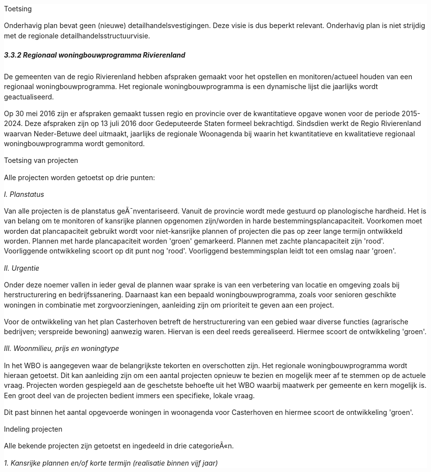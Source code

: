 Toetsing

Onderhavig plan bevat geen (nieuwe) detailhandelsvestigingen. Deze visie is dus beperkt relevant. Onderhavig plan is niet strijdig met de regionale detailhandelsstructuurvisie.

##### 3\.3\.2 Regionaal woningbouwprogramma Rivierenland

De gemeenten van de regio Rivierenland hebben afspraken gemaakt voor het opstellen en monitoren/actueel houden van een regionaal woningbouwprogramma. Het regionale woningbouwprogramma is een dynamische lijst die jaarlijks wordt geactualiseerd.

Op 30 mei 2016 zijn er afspraken gemaakt tussen regio en provincie over de kwantitatieve opgave wonen voor de periode 2015\-2024\. Deze afspraken zijn op 13 juli 2016 door Gedeputeerde Staten formeel bekrachtigd. Sindsdien werkt de Regio Rivierenland waarvan Neder\-Betuwe deel uitmaakt, jaarlijks de regionale Woonagenda bij waarin het kwantitatieve en kwalitatieve regionaal woningbouwprogramma wordt gemonitord.

Toetsing van projecten

Alle projecten worden getoetst op drie punten:

*I. Planstatus*

Van alle projecten is de planstatus geÃ¯nventariseerd. Vanuit de provincie wordt mede gestuurd op planologische hardheid. Het is van belang om te monitoren of kansrijke plannen opgenomen zijn/worden in harde bestemmingsplancapaciteit. Voorkomen moet worden dat plancapaciteit gebruikt wordt voor niet\-kansrijke plannen of projecten die pas op zeer lange termijn ontwikkeld worden. Plannen met harde plancapaciteit worden 'groen' gemarkeerd. Plannen met zachte plancapaciteit zijn 'rood'. Voorliggende ontwikkeling scoort op dit punt nog 'rood'. Voorliggend bestemmingsplan leidt tot een omslag naar 'groen'.

*II. Urgentie*

Onder deze noemer vallen in ieder geval de plannen waar sprake is van een verbetering van locatie en omgeving zoals bij herstructurering en bedrijfssanering. Daarnaast kan een bepaald woningbouwprogramma, zoals voor senioren geschikte woningen in combinatie met zorgvoorzieningen, aanleiding zijn om prioriteit te geven aan een project.

Voor de ontwikkeling van het plan Casterhoven betreft de herstructurering van een gebied waar diverse functies (agrarische bedrijven; verspreide bewoning) aanwezig waren. Hiervan is een deel reeds gerealiseerd. Hiermee scoort de ontwikkeling 'groen'.

*III. Woonmilieu, prijs en woningtype*

In het WBO is aangegeven waar de belangrijkste tekorten en overschotten zijn. Het regionale woningbouwprogramma wordt hieraan getoetst. Dit kan aanleiding zijn om een aantal projecten opnieuw te bezien en mogelijk meer af te stemmen op de actuele vraag. Projecten worden gespiegeld aan de geschetste behoefte uit het WBO waarbij maatwerk per gemeente en kern mogelijk is. Een groot deel van de projecten bedient immers een specifieke, lokale vraag.

Dit past binnen het aantal opgevoerde woningen in woonagenda voor Casterhoven en hiermee scoort de ontwikkeling 'groen'.

Indeling projecten

Alle bekende projecten zijn getoetst en ingedeeld in drie categorieÃ«n.

*1\. Kansrijke plannen en/of korte termijn (realisatie binnen vijf jaar)*
